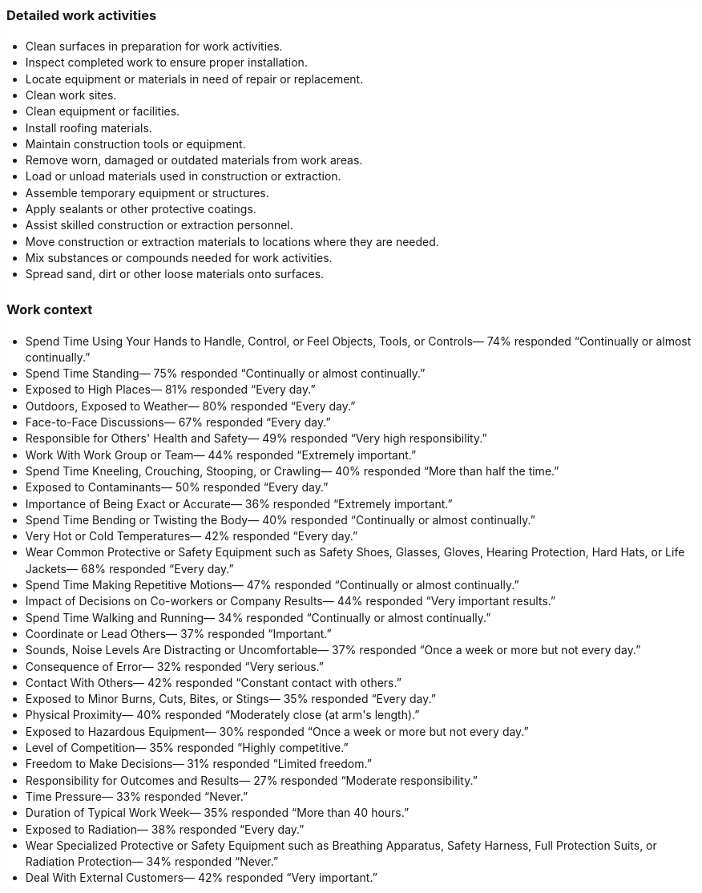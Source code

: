 
### Detailed work activities
- Clean surfaces in preparation for work activities.
- Inspect completed work to ensure proper installation.
- Locate equipment or materials in need of repair or replacement.
- Clean work sites.
- Clean equipment or facilities.
- Install roofing materials.
- Maintain construction tools or equipment.
- Remove worn, damaged or outdated materials from work areas.
- Load or unload materials used in construction or extraction.
- Assemble temporary equipment or structures.
- Apply sealants or other protective coatings.
- Assist skilled construction or extraction personnel.
- Move construction or extraction materials to locations where they are needed.
- Mix substances or compounds needed for work activities.
- Spread sand, dirt or other loose materials onto surfaces.

### Work context
- Spend Time Using Your Hands to Handle, Control, or Feel Objects, Tools, or Controls— 74% responded “Continually or almost continually.”
- Spend Time Standing— 75% responded “Continually or almost continually.”
- Exposed to High Places— 81% responded “Every day.”
- Outdoors, Exposed to Weather— 80% responded “Every day.”
- Face-to-Face Discussions— 67% responded “Every day.”
- Responsible for Others' Health and Safety— 49% responded “Very high responsibility.”
- Work With Work Group or Team— 44% responded “Extremely important.”
- Spend Time Kneeling, Crouching, Stooping, or Crawling— 40% responded “More than half the time.”
- Exposed to Contaminants— 50% responded “Every day.”
- Importance of Being Exact or Accurate— 36% responded “Extremely important.”
- Spend Time Bending or Twisting the Body— 40% responded “Continually or almost continually.”
- Very Hot or Cold Temperatures— 42% responded “Every day.”
- Wear Common Protective or Safety Equipment such as Safety Shoes, Glasses, Gloves, Hearing Protection, Hard Hats, or Life Jackets— 68% responded “Every day.”
- Spend Time Making Repetitive Motions— 47% responded “Continually or almost continually.”
- Impact of Decisions on Co-workers or Company Results— 44% responded “Very important results.”
- Spend Time Walking and Running— 34% responded “Continually or almost continually.”
- Coordinate or Lead Others— 37% responded “Important.”
- Sounds, Noise Levels Are Distracting or Uncomfortable— 37% responded “Once a week or more but not every day.”
- Consequence of Error— 32% responded “Very serious.”
- Contact With Others— 42% responded “Constant contact with others.”
- Exposed to Minor Burns, Cuts, Bites, or Stings— 35% responded “Every day.”
- Physical Proximity— 40% responded “Moderately close (at arm's length).”
- Exposed to Hazardous Equipment— 30% responded “Once a week or more but not every day.”
- Level of Competition— 35% responded “Highly competitive.”
- Freedom to Make Decisions— 31% responded “Limited freedom.”
- Responsibility for Outcomes and Results— 27% responded “Moderate responsibility.”
- Time Pressure— 33% responded “Never.”
- Duration of Typical Work Week— 35% responded “More than 40 hours.”
- Exposed to Radiation— 38% responded “Every day.”
- Wear Specialized Protective or Safety Equipment such as Breathing Apparatus, Safety Harness, Full Protection Suits, or Radiation Protection— 34% responded “Never.”
- Deal With External Customers— 42% responded “Very important.”
